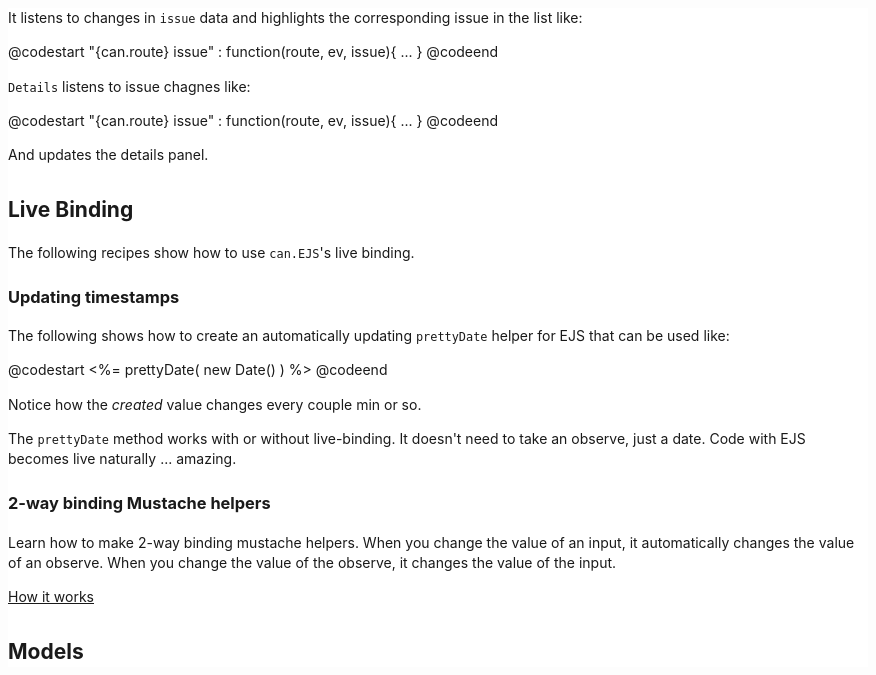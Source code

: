 It listens to changes in `issue` data and highlights the corresponding
issue in the list like:

@codestart
"{can.route} issue" : function(route, ev, issue){ ... }
@codeend

`Details` listens to issue chagnes like:

@codestart
"{can.route} issue" : function(route, ev, issue){ ... }
@codeend

And updates the details panel.

## Live Binding

The following recipes show how to use `can.EJS`'s live binding.

### Updating timestamps

The following shows how to create an automatically updating `prettyDate`
helper for EJS that can be used like:

@codestart
&lt;%= prettyDate( new Date() ) %>
@codeend

Notice how the _created_ value changes every couple min or 
so. 

The `prettyDate` method works with or without live-binding.  It doesn't need to take
an observe, just a date.  Code with EJS becomes live naturally ... amazing.

<iframe style="width: 100%; height: 300px" 
        src="http://jsfiddle.net/qYdwR/36/embedded/result,html,js,css" 
        allowfullscreen="allowfullscreen" 
        frameborder="0">JSFiddle</iframe>


### 2-way binding Mustache helpers

Learn how to make 2-way binding mustache helpers.  When you change the value of an input, it automatically
changes the value of an observe.  When you change the value of the observe, it changes the value of the 
input.

<iframe style="width: 100%; height: 300px" 
        src="http://jsfiddle.net/ztWS5/5/embedded/result,html,js,css" 
        allowfullscreen="allowfullscreen" 
        frameborder="0">JSFiddle</iframe>

[How it works](http://bitovi.com/blog/2013/01/weekly-widget-two-way-mustache-helpers.html)

## Models

